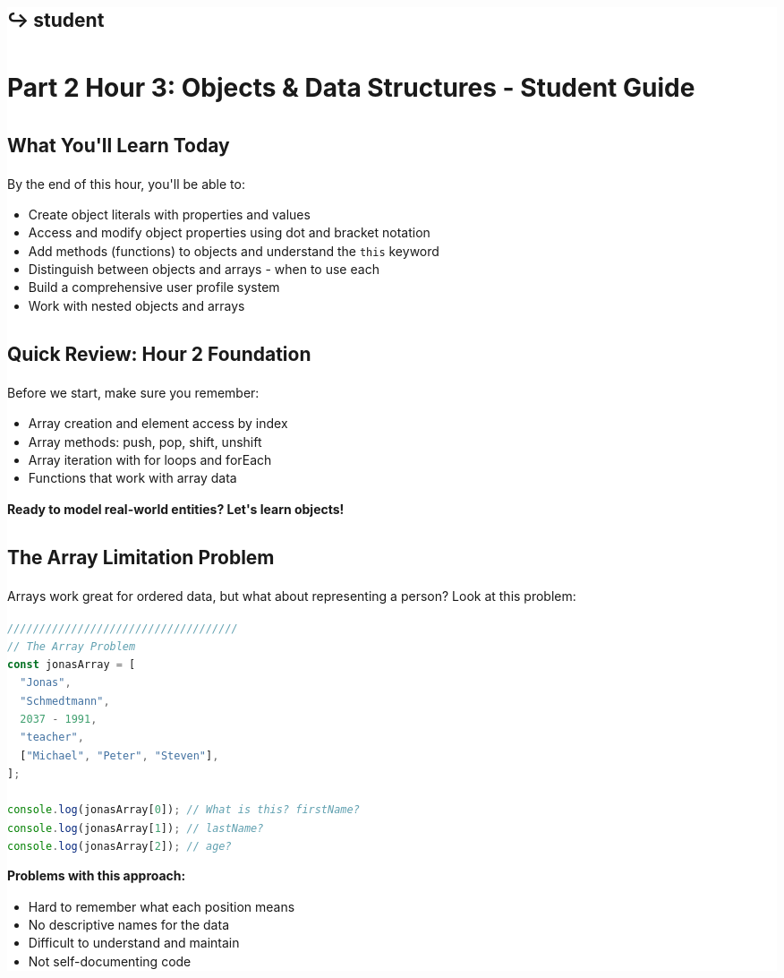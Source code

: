 ## ↪ student

# Part 2 Hour 3: Objects & Data Structures - Student Guide

## What You'll Learn Today

By the end of this hour, you'll be able to:

- Create object literals with properties and values
- Access and modify object properties using dot and bracket notation
- Add methods (functions) to objects and understand the `this` keyword
- Distinguish between objects and arrays - when to use each
- Build a comprehensive user profile system
- Work with nested objects and arrays

## Quick Review: Hour 2 Foundation

Before we start, make sure you remember:

- Array creation and element access by index
- Array methods: push, pop, shift, unshift
- Array iteration with for loops and forEach
- Functions that work with array data

**Ready to model real-world entities? Let's learn objects!**

## The Array Limitation Problem

Arrays work great for ordered data, but what about representing a person? Look at this problem:

```javascript
////////////////////////////////////
// The Array Problem
const jonasArray = [
  "Jonas",
  "Schmedtmann",
  2037 - 1991,
  "teacher",
  ["Michael", "Peter", "Steven"],
];

console.log(jonasArray[0]); // What is this? firstName?
console.log(jonasArray[1]); // lastName?
console.log(jonasArray[2]); // age?
```

**Problems with this approach:**

- Hard to remember what each position means
- No descriptive names for the data
- Difficult to understand and maintain
- Not self-documenting code

